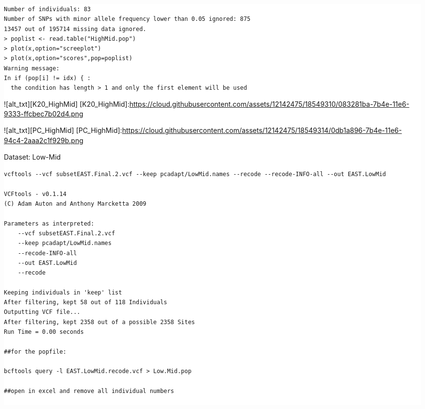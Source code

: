 ```
Number of individuals: 83
Number of SNPs with minor allele frequency lower than 0.05 ignored: 875
13457 out of 195714 missing data ignored.
> poplist <- read.table("HighMid.pop")
> plot(x,option="screeplot")
> plot(x,option="scores",pop=poplist)
Warning message:
In if (pop[i] != idx) { :
  the condition has length > 1 and only the first element will be used
```
  
![alt_txt][K20_HighMid]
[K20_HighMid]:https://cloud.githubusercontent.com/assets/12142475/18549310/083281ba-7b4e-11e6-9333-ffcbec7b02d4.png

![alt_txt][PC_HighMid]
[PC_HighMid]:https://cloud.githubusercontent.com/assets/12142475/18549314/0db1a896-7b4e-11e6-94c4-2aaa2c1f929b.png

  




Dataset: Low-Mid
```
vcftools --vcf subsetEAST.Final.2.vcf --keep pcadapt/LowMid.names --recode --recode-INFO-all --out EAST.LowMid

VCFtools - v0.1.14
(C) Adam Auton and Anthony Marcketta 2009

Parameters as interpreted:
	--vcf subsetEAST.Final.2.vcf
	--keep pcadapt/LowMid.names
	--recode-INFO-all
	--out EAST.LowMid
	--recode

Keeping individuals in 'keep' list
After filtering, kept 58 out of 118 Individuals
Outputting VCF file...
After filtering, kept 2358 out of a possible 2358 Sites
Run Time = 0.00 seconds

##for the popfile: 

bcftools query -l EAST.LowMid.recode.vcf > Low.Mid.pop

##open in excel and remove all individual numbers


```
